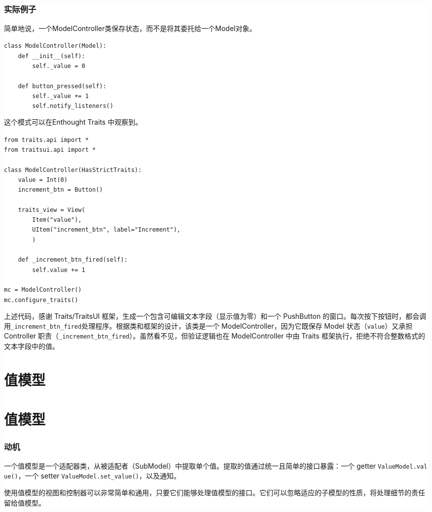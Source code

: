 ### 实际例子

简单地说，一个[](GLOSSARY.html)ModelController[](GLOSSARY.html)类保存状态，而不是将其委托给一个[](GLOSSARY.html)Model[](GLOSSARY.html)对象。

```
class ModelController(Model):
    def __init__(self):
        self._value = 0

    def button_pressed(self):
        self._value += 1
        self.notify_listeners() 
```

这个[](GLOSSARY.html)模式[](GLOSSARY.html)可以在[](GLOSSARY.html)Enthought [](GLOSSARY.html)Traits 中观察到。

```
from traits.api import *
from traitsui.api import *

class ModelController(HasStrictTraits):
    value = Int(0)
    increment_btn = Button()

    traits_view = View(
        Item("value"),
        UItem("increment_btn", label="Increment"),
        )

    def _increment_btn_fired(self):
        self.value += 1

mc = ModelController()
mc.configure_traits() 
```

上述代码，感谢 Traits/TraitsUI 框架，生成一个包含可编辑文本字段（显示值为零）和一个 PushButton 的窗口。每次按下按钮时，都会调用`_increment_btn_fired`处理程序。根据类和框架的设计，该类是一个 ModelController，因为它既保存 Model 状态（`value`）又承担 Controller 职责（`_increment_btn_fired`）。虽然看不见，但验证逻辑也在 ModelController 中由 Traits 框架执行，拒绝不符合整数格式的文本字段中的值。

# 值模型

# 值模型

### 动机

一个值模型是一个适配器类，从被适配者（SubModel）中提取单个值。提取的值通过统一且简单的接口暴露：一个 getter `ValueModel.value()`，一个 setter `ValueModel.set_value()`，以及通知。

使用值模型的视图和控制器可以非常简单和通用，只要它们能够处理值模型的接口。它们可以忽略适应的子模型的性质，将处理细节的责任留给值模型。
